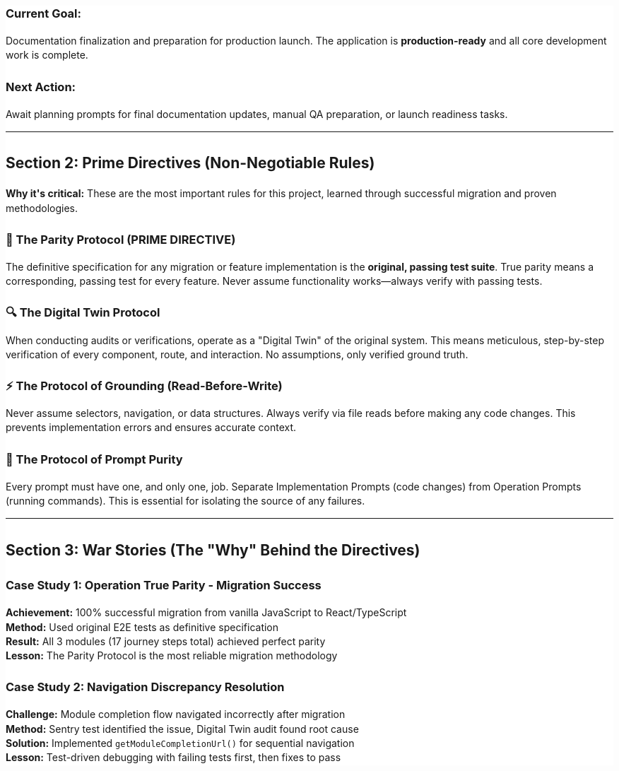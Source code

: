 ### **Current Goal:** 
Documentation finalization and preparation for production launch. The application is **production-ready** and all core development work is complete.

### **Next Action:** 
Await planning prompts for final documentation updates, manual QA preparation, or launch readiness tasks.

---

## Section 2: Prime Directives (Non-Negotiable Rules)

**Why it's critical:** These are the most important rules for this project, learned through successful migration and proven methodologies.

### **🎯 The Parity Protocol (PRIME DIRECTIVE)**
The definitive specification for any migration or feature implementation is the **original, passing test suite**. True parity means a corresponding, passing test for every feature. Never assume functionality works—always verify with passing tests.

### **🔍 The Digital Twin Protocol**
When conducting audits or verifications, operate as a "Digital Twin" of the original system. This means meticulous, step-by-step verification of every component, route, and interaction. No assumptions, only verified ground truth.

### **⚡ The Protocol of Grounding (Read-Before-Write)**
Never assume selectors, navigation, or data structures. Always verify via file reads before making any code changes. This prevents implementation errors and ensures accurate context.

### **🎯 The Protocol of Prompt Purity**
Every prompt must have one, and only one, job. Separate Implementation Prompts (code changes) from Operation Prompts (running commands). This is essential for isolating the source of any failures.

---

## Section 3: War Stories (The "Why" Behind the Directives)

### **Case Study 1: Operation True Parity - Migration Success**
**Achievement:** 100% successful migration from vanilla JavaScript to React/TypeScript  
**Method:** Used original E2E tests as definitive specification  
**Result:** All 3 modules (17 journey steps total) achieved perfect parity  
**Lesson:** The Parity Protocol is the most reliable migration methodology  

### **Case Study 2: Navigation Discrepancy Resolution**
**Challenge:** Module completion flow navigated incorrectly after migration  
**Method:** Sentry test identified the issue, Digital Twin audit found root cause  
**Solution:** Implemented `getModuleCompletionUrl()` for sequential navigation  
**Lesson:** Test-driven debugging with failing tests first, then fixes to pass  
